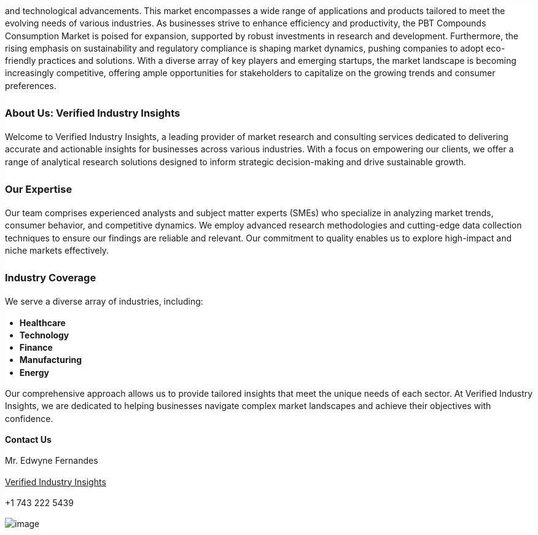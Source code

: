 and technological advancements. This market encompasses a wide range of applications and products tailored to meet the evolving needs of various industries. As businesses strive to enhance efficiency and productivity, the PBT Compounds Consumption Market is poised for expansion, supported by robust investments in research and development. Furthermore, the rising emphasis on sustainability and regulatory compliance is shaping market dynamics, pushing companies to adopt eco-friendly practices and solutions. With a diverse array of key players and emerging startups, the market landscape is becoming increasingly competitive, offering ample opportunities for stakeholders to capitalize on the growing trends and consumer preferences.</p><h3>About Us: Verified Industry Insights</h3><p>Welcome to Verified Industry Insights, a leading provider of market research and consulting services dedicated to delivering accurate and actionable insights for businesses across various industries. With a focus on empowering our clients, we offer a range of analytical research solutions designed to inform strategic decision-making and drive sustainable growth.</p><h3>Our Expertise</h3><p>Our team comprises experienced analysts and subject matter experts (SMEs) who specialize in analyzing market trends, consumer behavior, and competitive dynamics. We employ advanced research methodologies and cutting-edge data collection techniques to ensure our findings are reliable and relevant. Our commitment to quality enables us to explore high-impact and niche markets effectively.</p><h3>Industry Coverage</h3><p>We serve a diverse array of industries, including:</p><ul><li><strong>Healthcare</strong></li><li><strong>Technology</strong></li><li><strong>Finance</strong></li><li><strong>Manufacturing</strong></li><li><strong>Energy</strong></li></ul><p>Our comprehensive approach allows us to provide tailored insights that meet the unique needs of each sector. At Verified Industry Insights, we are dedicated to helping businesses navigate complex market landscapes and achieve their objectives with confidence.</p><p><strong>Contact Us</strong></p><p>Mr. Edwyne Fernandes</p><p><a href="https://www.verifiedindustryinsights.com/">Verified Industry Insights</a></p><p>+1 743 222 5439</p>
![image](https://github.com/user-attachments/assets/1c1f34e8-1a9c-4bcb-baee-cd2b6380dc6b)
